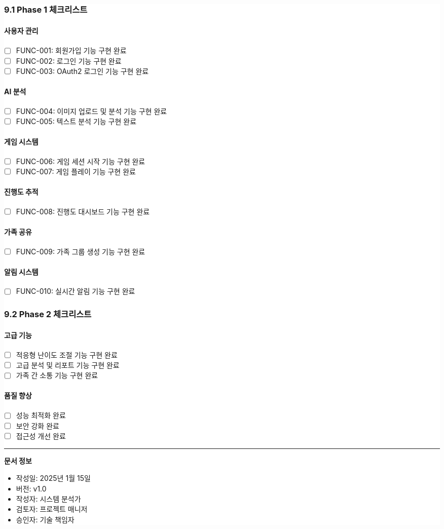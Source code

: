 ### **9.1 Phase 1 체크리스트**

#### **사용자 관리**
- [ ] FUNC-001: 회원가입 기능 구현 완료
- [ ] FUNC-002: 로그인 기능 구현 완료
- [ ] FUNC-003: OAuth2 로그인 기능 구현 완료

#### **AI 분석**
- [ ] FUNC-004: 이미지 업로드 및 분석 기능 구현 완료
- [ ] FUNC-005: 텍스트 분석 기능 구현 완료

#### **게임 시스템**
- [ ] FUNC-006: 게임 세션 시작 기능 구현 완료
- [ ] FUNC-007: 게임 플레이 기능 구현 완료

#### **진행도 추적**
- [ ] FUNC-008: 진행도 대시보드 기능 구현 완료

#### **가족 공유**
- [ ] FUNC-009: 가족 그룹 생성 기능 구현 완료

#### **알림 시스템**
- [ ] FUNC-010: 실시간 알림 기능 구현 완료

### **9.2 Phase 2 체크리스트**

#### **고급 기능**
- [ ] 적응형 난이도 조절 기능 구현 완료
- [ ] 고급 분석 및 리포트 기능 구현 완료
- [ ] 가족 간 소통 기능 구현 완료

#### **품질 향상**
- [ ] 성능 최적화 완료
- [ ] 보안 강화 완료
- [ ] 접근성 개선 완료

---

**문서 정보**
- 작성일: 2025년 1월 15일
- 버전: v1.0
- 작성자: 시스템 분석가
- 검토자: 프로젝트 매니저
- 승인자: 기술 책임자

